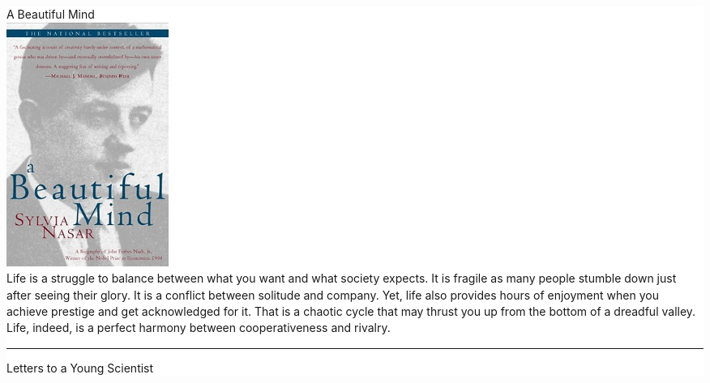 <div id="book">

<div id="title">A Beautiful Mind</div>

<div id="book_img"><img width="200px" height="auto" src="/assets/recommended_books/a_beautiful_mind.jpg"></div>

<div id="book_summary">Life is a struggle to balance between what you want and what society expects. It is fragile as many people stumble down just after seeing their glory. It is a conflict between solitude and company. Yet, life also provides hours of enjoyment when you achieve prestige and get acknowledged for it. That is a chaotic cycle that may thrust you up from the bottom of a dreadful valley. Life, indeed, is a perfect harmony between cooperativeness and rivalry.</div>

</div>

</div>

<hr>



<div class="recommended_books">

<div id="book">

<div id="title">Letters to a Young Scientist</div>
